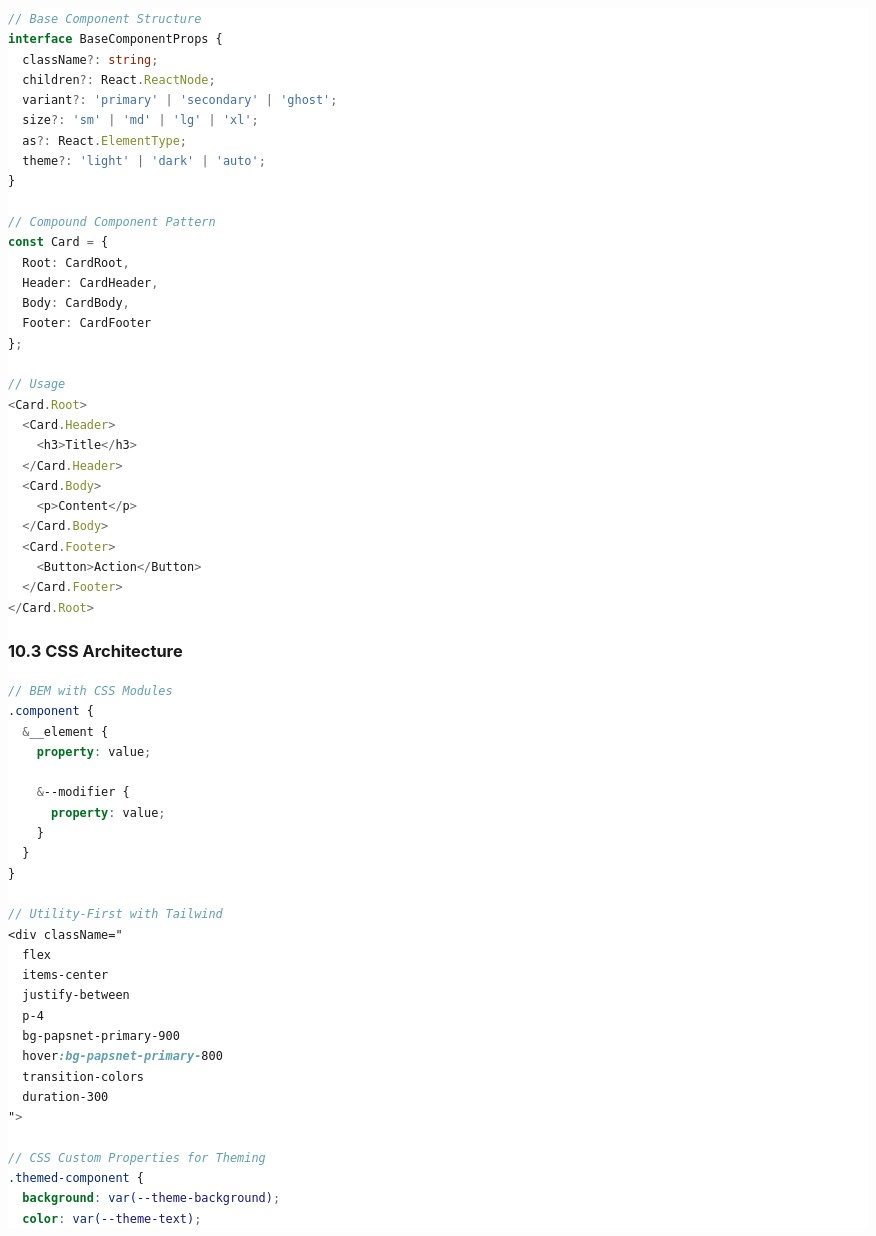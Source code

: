 ```typescript
// Base Component Structure
interface BaseComponentProps {
  className?: string;
  children?: React.ReactNode;
  variant?: 'primary' | 'secondary' | 'ghost';
  size?: 'sm' | 'md' | 'lg' | 'xl';
  as?: React.ElementType;
  theme?: 'light' | 'dark' | 'auto';
}

// Compound Component Pattern
const Card = {
  Root: CardRoot,
  Header: CardHeader,
  Body: CardBody,
  Footer: CardFooter
};

// Usage
<Card.Root>
  <Card.Header>
    <h3>Title</h3>
  </Card.Header>
  <Card.Body>
    <p>Content</p>
  </Card.Body>
  <Card.Footer>
    <Button>Action</Button>
  </Card.Footer>
</Card.Root>
```

### 10.3 CSS Architecture

```scss
// BEM with CSS Modules
.component {
  &__element {
    property: value;

    &--modifier {
      property: value;
    }
  }
}

// Utility-First with Tailwind
<div className="
  flex
  items-center
  justify-between
  p-4
  bg-papsnet-primary-900
  hover:bg-papsnet-primary-800
  transition-colors
  duration-300
">

// CSS Custom Properties for Theming
.themed-component {
  background: var(--theme-background);
  color: var(--theme-text);

```
